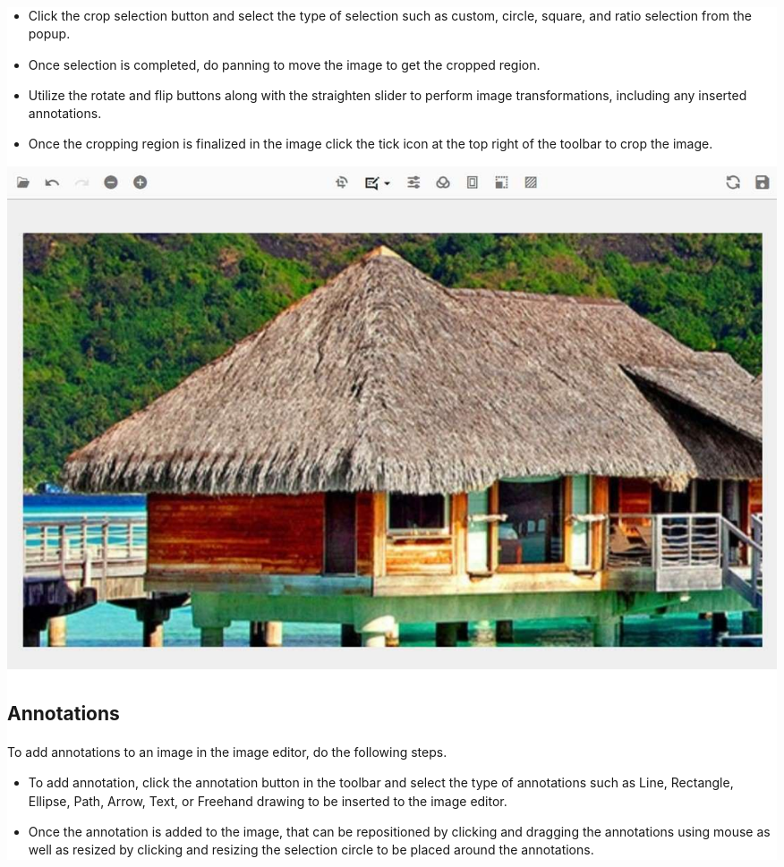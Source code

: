 * Click the crop selection button and select the type of selection such as custom, circle, square, and ratio selection from the popup.

* Once selection is completed, do panning to move the image to get the cropped region.

* Utilize the rotate and flip buttons along with the straighten slider to perform image transformations, including any inserted annotations.

* Once the cropping region is finalized in the image click the tick icon at the top right of the toolbar to crop the image.

![Crop transform an image](images/crop.jpg)

## Annotations

To add annotations to an image in the image editor, do the following steps. 

* To add annotation, click the annotation button in the toolbar and select the type of annotations such as Line, Rectangle, Ellipse, Path, Arrow, Text, or Freehand drawing to be inserted to the image editor. 

* Once the annotation is added to the image, that can be repositioned by clicking and dragging the annotations using mouse as well as resized by clicking and resizing the selection circle to be placed around the annotations. 
